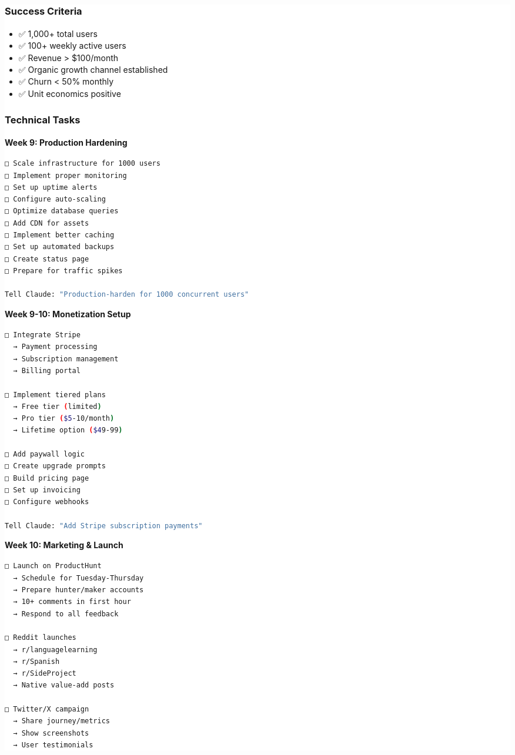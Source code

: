 ### Success Criteria
- ✅ 1,000+ total users
- ✅ 100+ weekly active users
- ✅ Revenue > $100/month
- ✅ Organic growth channel established
- ✅ Churn < 50% monthly
- ✅ Unit economics positive

### Technical Tasks

**Week 9: Production Hardening**
```bash
□ Scale infrastructure for 1000 users
□ Implement proper monitoring
□ Set up uptime alerts
□ Configure auto-scaling
□ Optimize database queries
□ Add CDN for assets
□ Implement better caching
□ Set up automated backups
□ Create status page
□ Prepare for traffic spikes

Tell Claude: "Production-harden for 1000 concurrent users"
```

**Week 9-10: Monetization Setup**
```bash
□ Integrate Stripe
  → Payment processing
  → Subscription management
  → Billing portal

□ Implement tiered plans
  → Free tier (limited)
  → Pro tier ($5-10/month)
  → Lifetime option ($49-99)

□ Add paywall logic
□ Create upgrade prompts
□ Build pricing page
□ Set up invoicing
□ Configure webhooks

Tell Claude: "Add Stripe subscription payments"
```

**Week 10: Marketing & Launch**
```bash
□ Launch on ProductHunt
  → Schedule for Tuesday-Thursday
  → Prepare hunter/maker accounts
  → 10+ comments in first hour
  → Respond to all feedback

□ Reddit launches
  → r/languagelearning
  → r/Spanish
  → r/SideProject
  → Native value-add posts

□ Twitter/X campaign
  → Share journey/metrics
  → Show screenshots
  → User testimonials
```